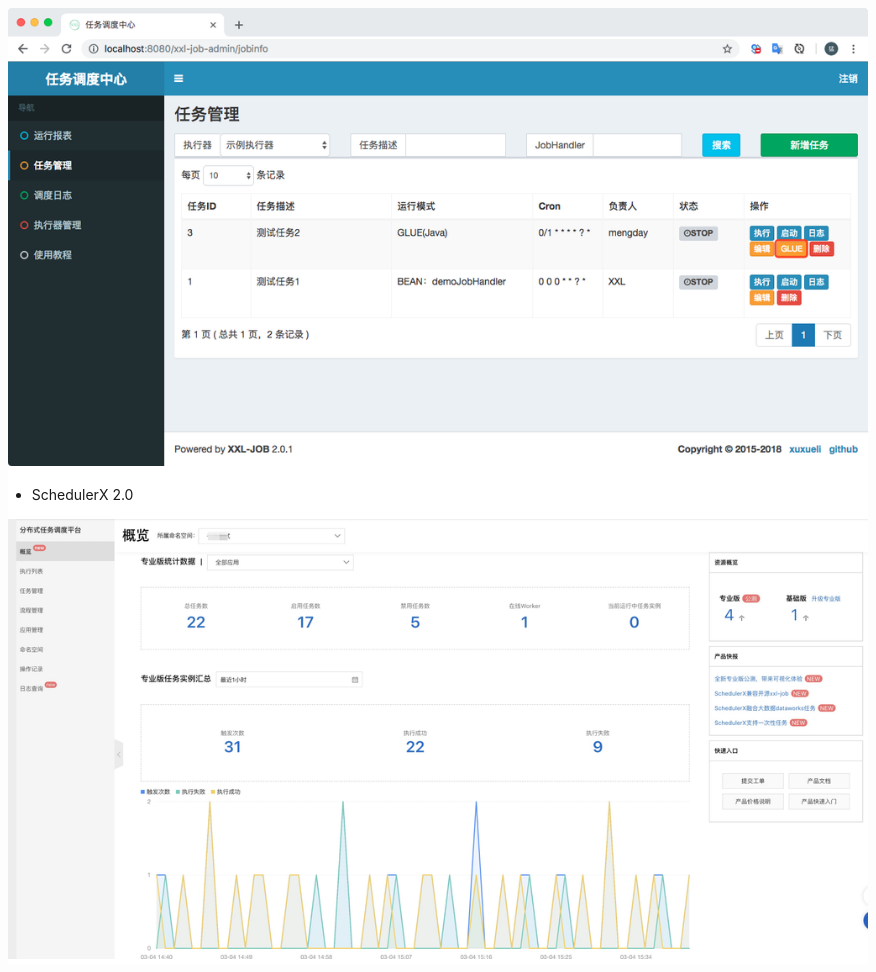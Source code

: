 ![review-xxl-job-002](../_media/images/09-task-scheduler-about/review-xxl-job-003.png)



- SchedulerX 2.0

![schedulex-2.0-001](../_media/images/09-task-scheduler-about/review-schedulex-2.0-001.png)
